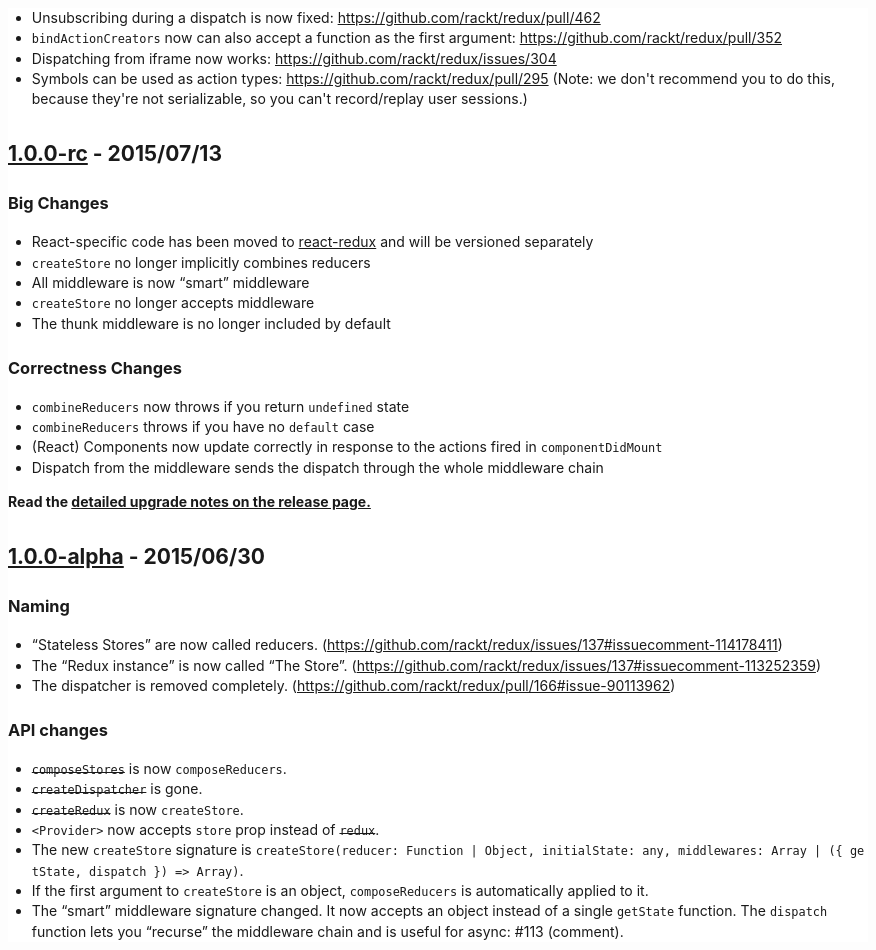 * Unsubscribing during a dispatch is now fixed: https://github.com/rackt/redux/pull/462
* `bindActionCreators` now can also accept a function as the first argument: https://github.com/rackt/redux/pull/352
* Dispatching from iframe now works: https://github.com/rackt/redux/issues/304
* Symbols can be used as action types: https://github.com/rackt/redux/pull/295 (Note: we don't recommend you to do this, because they're not serializable, so you can't record/replay user sessions.)

## [1.0.0-rc](https://github.com/rackt/redux/compare/v1.0.0-alpha...v1.0.0-rc) - 2015/07/13

### Big Changes

* React-specific code has been moved to [react-redux](https://github.com/rackt/react-redux) and will be versioned separately
* `createStore` no longer implicitly combines reducers
* All middleware is now “smart” middleware 
* `createStore` no longer accepts middleware
* The thunk middleware is no longer included by default

### Correctness Changes

* `combineReducers` now throws if you return `undefined` state
* `combineReducers` throws if you have no `default` case
* (React) Components now update correctly in response to the actions fired in `componentDidMount` 
* Dispatch from the middleware sends the dispatch through the whole middleware chain

**Read the [detailed upgrade notes on the release page.](https://github.com/rackt/redux/releases/tag/v1.0.0-rc)**

## [1.0.0-alpha](https://github.com/rackt/redux/compare/v0.12.0...v1.0.0-alpha) - 2015/06/30

### Naming

* “Stateless Stores” are now called reducers. (https://github.com/rackt/redux/issues/137#issuecomment-114178411)
* The “Redux instance” is now called “The Store”. (https://github.com/rackt/redux/issues/137#issuecomment-113252359)
* The dispatcher is removed completely. (https://github.com/rackt/redux/pull/166#issue-90113962)

### API changes

* <s>`composeStores`</s> is now `composeReducers`.
* <s>`createDispatcher`</s> is gone.
* <s>`createRedux`</s> is now `createStore`.
* `<Provider>` now accepts `store` prop instead of <s>`redux`</s>.
* The new `createStore` signature is `createStore(reducer: Function | Object, initialState: any, middlewares: Array | ({ getState, dispatch }) => Array)`.
* If the first argument to `createStore` is an object, `composeReducers` is automatically applied to it.
* The “smart” middleware signature changed. It now accepts an object instead of a single `getState` function. The `dispatch` function lets you “recurse” the middleware chain and is useful for async: #113 (comment).
